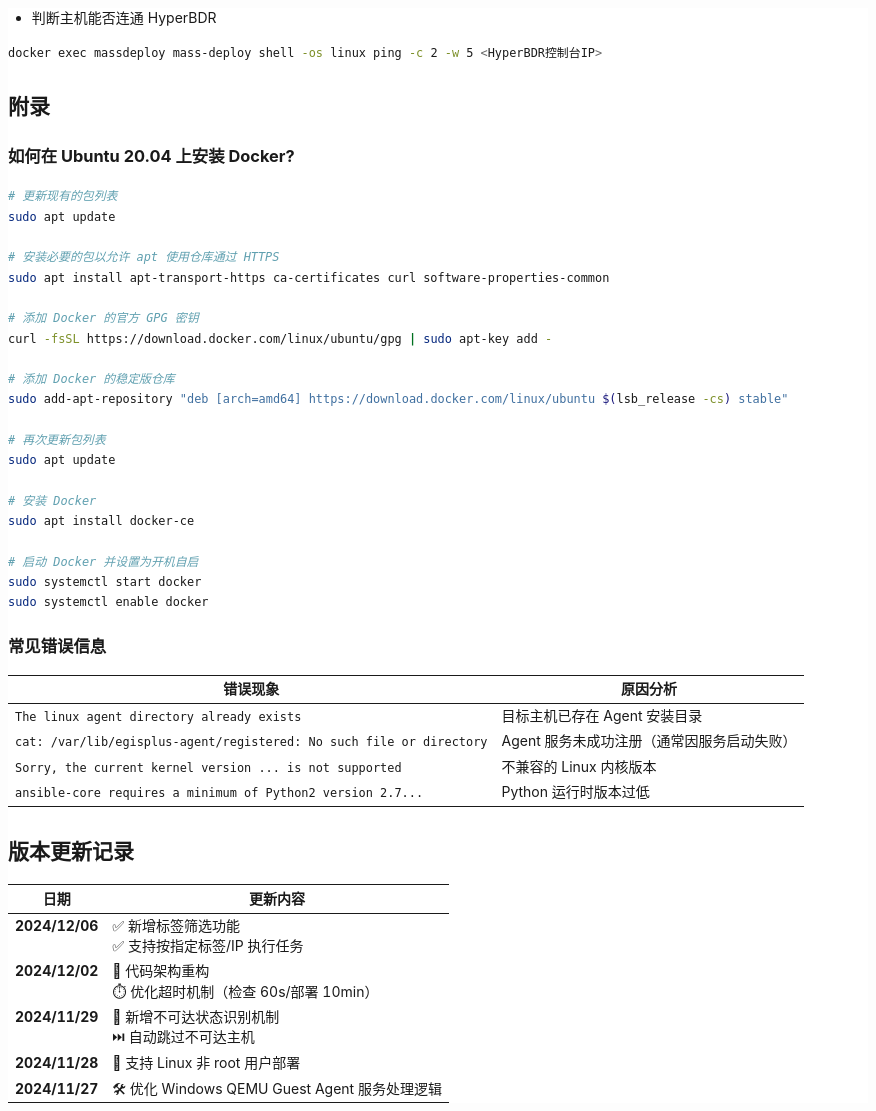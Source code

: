 - 判断主机能否连通 HyperBDR

``` bash
docker exec massdeploy mass-deploy shell -os linux ping -c 2 -w 5 <HyperBDR控制台IP>
```

## 附录

### 如何在 Ubuntu 20.04 上安装 Docker?

```bash
# 更新现有的包列表
sudo apt update

# 安装必要的包以允许 apt 使用仓库通过 HTTPS
sudo apt install apt-transport-https ca-certificates curl software-properties-common

# 添加 Docker 的官方 GPG 密钥
curl -fsSL https://download.docker.com/linux/ubuntu/gpg | sudo apt-key add -

# 添加 Docker 的稳定版仓库
sudo add-apt-repository "deb [arch=amd64] https://download.docker.com/linux/ubuntu $(lsb_release -cs) stable"

# 再次更新包列表
sudo apt update

# 安装 Docker
sudo apt install docker-ce

# 启动 Docker 并设置为开机自启
sudo systemctl start docker
sudo systemctl enable docker
```
### 常见错误信息

| 错误现象                                                              | 原因分析                                                                 |
|--------------------------------------------------------------------------|--------------------------------------------------------------------------|
| `The linux agent directory already exists`                              | 目标主机已存在 Agent 安装目录                                           |
| `cat: /var/lib/egisplus-agent/registered: No such file or directory`    | Agent 服务未成功注册（通常因服务启动失败）                               |
| `Sorry, the current kernel version ... is not supported`                | 不兼容的 Linux 内核版本                                                  |
| `ansible-core requires a minimum of Python2 version 2.7...`             | Python 运行时版本过低                                                   |

## 版本更新记录

| 日期         | 更新内容                                       |
|--------------|------------------------------------------------|
| **2024/12/06** | ✅ 新增标签筛选功能 <br> ✅ 支持按指定标签/IP 执行任务 |
| **2024/12/02** | 🔄 代码架构重构 <br> ⏱️ 优化超时机制（检查 60s/部署 10min） |
| **2024/11/29** | 🚦 新增不可达状态识别机制 <br> ⏭️ 自动跳过不可达主机 |
| **2024/11/28** | 👥 支持 Linux 非 root 用户部署                  |
| **2024/11/27** | 🛠️ 优化 Windows QEMU Guest Agent 服务处理逻辑   |
